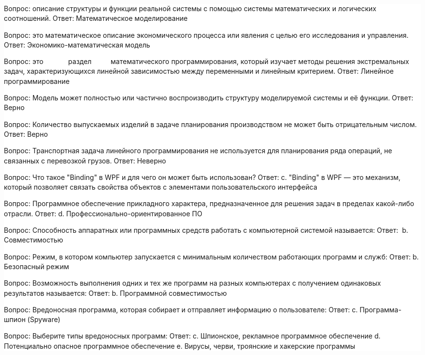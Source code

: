 
Вопрос: описание структуры и функции реальной системы с помощью системы математических и логических соотношений.
Ответ: Математическое моделирование


Вопрос: это математическое описание экономического процесса или явления с целью его исследования и управления.
Ответ: Экономико-математическая модель


Вопрос: это             раздел          математического программирования, который изучает методы решения экстремальных задач, характеризующихся линейной зависимостью между переменными и линейным критерием.
Ответ: Линейное программирование


Вопрос: Модель может полностью или частично воспроизводить структуру моделируемой системы и её функции.
Ответ: Верно


Вопрос: Количество выпускаемых изделий в задаче планирования производством не может быть отрицательным числом.
Ответ: Верно


Вопрос: Транспортная задача линейного программирования не используется для планирования ряда операций, не связанных с перевозкой грузов.
Ответ: Неверно

Вопрос: Что такое "Binding" в WPF и для чего он может быть использован?
Ответ: c. "Binding" в WPF — это механизм, который позволяет связать свойства объектов с элементами пользовательского интерфейса


Вопрос: Программное обеспечение прикладного характера, предназначенное для решения задач в пределах какой-либо отрасли.
Ответ: d. Профессионально-ориентированное ПО


Вопрос: Способность аппаратных или программных средств работать с компьютерной системой называется:
Ответ:  b. Совместимостью


Вопрос: Режим, в котором компьютер запускается с минимальным количеством работающих программ и служб:
Ответ: b. Безопасный режим


Вопрос: Возможность выполнения одних и тех же программ на разных компьютерах с получением одинаковых результатов называется:
Ответ: b. Программной совместимостью


Вопрос: Вредоносная программа, которая собирает и отправляет информацию о пользователе:
Ответ: c. Программа-шпион (Spyware)


Вопрос: Выберите типы вредоносных программ:
Ответ: c. Шпионское, рекламное программное обеспечение
d. Потенциально опасное программное обеспечение
e. Вирусы, черви, троянские и хакерские программы
